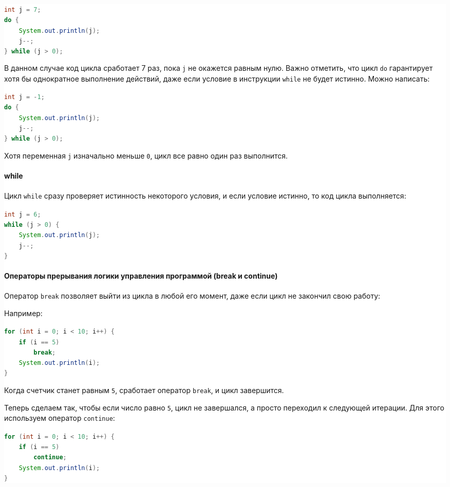 ``` java
int j = 7;
do {
    System.out.println(j);
    j--;
} while (j > 0);
```

В данном случае код цикла сработает 7 раз, пока `j` не окажется равным нулю. Важно отметить, что цикл `do` гарантирует хотя бы однократное выполнение действий, даже если условие в инструкции `while` не будет истинно. Можно написать:

``` java
int j = -1;
do {
    System.out.println(j);
    j--;
} while (j > 0);
```

Хотя переменная `j` изначально меньше `0`, цикл все равно один раз выполнится.

#### while

Цикл `while` сразу проверяет истинность некоторого условия, и если условие истинно, то код цикла выполняется:

``` java
int j = 6;
while (j > 0) {
    System.out.println(j);
    j--;
}
```

#### Операторы прерывания логики управления программой (break и continue)

Оператор `break` позволяет выйти из цикла в любой его момент, даже если цикл не закончил свою работу:

Например:

``` java
for (int i = 0; i < 10; i++) {
    if (i == 5)
        break;
    System.out.println(i);
}
```

Когда счетчик станет равным `5`, сработает оператор `break`, и цикл завершится.

Теперь сделаем так, чтобы если число равно `5`, цикл не завершался, а просто переходил к следующей итерации. Для этого используем оператор `continue`:

``` java
for (int i = 0; i < 10; i++) {
    if (i == 5)
        continue;
    System.out.println(i);
}
```
